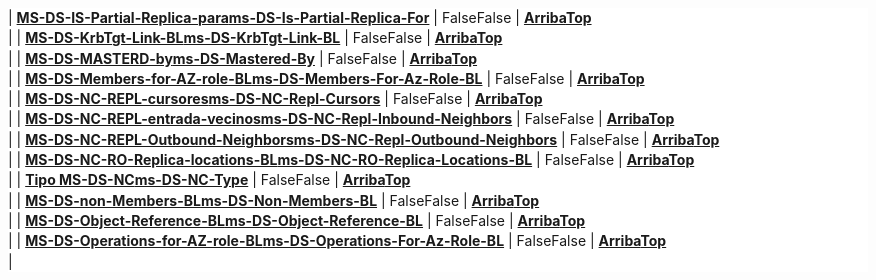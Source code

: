 | [<span data-ttu-id="22424-290">**MS-DS-IS-Partial-Replica-para**</span><span class="sxs-lookup"><span data-stu-id="22424-290">**ms-DS-Is-Partial-Replica-For**</span></span>](a-msds-ispartialreplicafor.md)             | <span data-ttu-id="22424-291">False</span><span class="sxs-lookup"><span data-stu-id="22424-291">False</span></span>     | [<span data-ttu-id="22424-292">**Arriba**</span><span class="sxs-lookup"><span data-stu-id="22424-292">**Top**</span></span>](c-top.md)<br/> |
| [<span data-ttu-id="22424-293">**MS-DS-KrbTgt-Link-BL**</span><span class="sxs-lookup"><span data-stu-id="22424-293">**ms-DS-KrbTgt-Link-BL**</span></span>](a-msds-krbtgtlinkbl.md)                            | <span data-ttu-id="22424-294">False</span><span class="sxs-lookup"><span data-stu-id="22424-294">False</span></span>     | [<span data-ttu-id="22424-295">**Arriba**</span><span class="sxs-lookup"><span data-stu-id="22424-295">**Top**</span></span>](c-top.md)<br/> |
| [<span data-ttu-id="22424-296">**MS-DS-MASTERD-by**</span><span class="sxs-lookup"><span data-stu-id="22424-296">**ms-DS-Mastered-By**</span></span>](a-msds-masteredby.md)                                 | <span data-ttu-id="22424-297">False</span><span class="sxs-lookup"><span data-stu-id="22424-297">False</span></span>     | [<span data-ttu-id="22424-298">**Arriba**</span><span class="sxs-lookup"><span data-stu-id="22424-298">**Top**</span></span>](c-top.md)<br/> |
| [<span data-ttu-id="22424-299">**MS-DS-Members-for-AZ-role-BL**</span><span class="sxs-lookup"><span data-stu-id="22424-299">**ms-DS-Members-For-Az-Role-BL**</span></span>](a-msds-membersforazrolebl.md)              | <span data-ttu-id="22424-300">False</span><span class="sxs-lookup"><span data-stu-id="22424-300">False</span></span>     | [<span data-ttu-id="22424-301">**Arriba**</span><span class="sxs-lookup"><span data-stu-id="22424-301">**Top**</span></span>](c-top.md)<br/> |
| [<span data-ttu-id="22424-302">**MS-DS-NC-REPL-cursores**</span><span class="sxs-lookup"><span data-stu-id="22424-302">**ms-DS-NC-Repl-Cursors**</span></span>](a-msds-ncreplcursors.md)                          | <span data-ttu-id="22424-303">False</span><span class="sxs-lookup"><span data-stu-id="22424-303">False</span></span>     | [<span data-ttu-id="22424-304">**Arriba**</span><span class="sxs-lookup"><span data-stu-id="22424-304">**Top**</span></span>](c-top.md)<br/> |
| [<span data-ttu-id="22424-305">**MS-DS-NC-REPL-entrada-vecinos**</span><span class="sxs-lookup"><span data-stu-id="22424-305">**ms-DS-NC-Repl-Inbound-Neighbors**</span></span>](a-msds-ncreplinboundneighbors.md)       | <span data-ttu-id="22424-306">False</span><span class="sxs-lookup"><span data-stu-id="22424-306">False</span></span>     | [<span data-ttu-id="22424-307">**Arriba**</span><span class="sxs-lookup"><span data-stu-id="22424-307">**Top**</span></span>](c-top.md)<br/> |
| [<span data-ttu-id="22424-308">**MS-DS-NC-REPL-Outbound-Neighbors**</span><span class="sxs-lookup"><span data-stu-id="22424-308">**ms-DS-NC-Repl-Outbound-Neighbors**</span></span>](a-msds-ncreploutboundneighbors.md)     | <span data-ttu-id="22424-309">False</span><span class="sxs-lookup"><span data-stu-id="22424-309">False</span></span>     | [<span data-ttu-id="22424-310">**Arriba**</span><span class="sxs-lookup"><span data-stu-id="22424-310">**Top**</span></span>](c-top.md)<br/> |
| [<span data-ttu-id="22424-311">**MS-DS-NC-RO-Replica-locations-BL**</span><span class="sxs-lookup"><span data-stu-id="22424-311">**ms-DS-NC-RO-Replica-Locations-BL**</span></span>](a-msds-nc-ro-replica-locations-bl.md)  | <span data-ttu-id="22424-312">False</span><span class="sxs-lookup"><span data-stu-id="22424-312">False</span></span>     | [<span data-ttu-id="22424-313">**Arriba**</span><span class="sxs-lookup"><span data-stu-id="22424-313">**Top**</span></span>](c-top.md)<br/> |
| [<span data-ttu-id="22424-314">**Tipo MS-DS-NC**</span><span class="sxs-lookup"><span data-stu-id="22424-314">**ms-DS-NC-Type**</span></span>](a-msds-nctype.md)                                         | <span data-ttu-id="22424-315">False</span><span class="sxs-lookup"><span data-stu-id="22424-315">False</span></span>     | [<span data-ttu-id="22424-316">**Arriba**</span><span class="sxs-lookup"><span data-stu-id="22424-316">**Top**</span></span>](c-top.md)<br/> |
| [<span data-ttu-id="22424-317">**MS-DS-non-Members-BL**</span><span class="sxs-lookup"><span data-stu-id="22424-317">**ms-DS-Non-Members-BL**</span></span>](a-msds-nonmembersbl.md)                            | <span data-ttu-id="22424-318">False</span><span class="sxs-lookup"><span data-stu-id="22424-318">False</span></span>     | [<span data-ttu-id="22424-319">**Arriba**</span><span class="sxs-lookup"><span data-stu-id="22424-319">**Top**</span></span>](c-top.md)<br/> |
| [<span data-ttu-id="22424-320">**MS-DS-Object-Reference-BL**</span><span class="sxs-lookup"><span data-stu-id="22424-320">**ms-DS-Object-Reference-BL**</span></span>](a-msds-objectreferencebl.md)                  | <span data-ttu-id="22424-321">False</span><span class="sxs-lookup"><span data-stu-id="22424-321">False</span></span>     | [<span data-ttu-id="22424-322">**Arriba**</span><span class="sxs-lookup"><span data-stu-id="22424-322">**Top**</span></span>](c-top.md)<br/> |
| [<span data-ttu-id="22424-323">**MS-DS-Operations-for-AZ-role-BL**</span><span class="sxs-lookup"><span data-stu-id="22424-323">**ms-DS-Operations-For-Az-Role-BL**</span></span>](a-msds-operationsforazrolebl.md)        | <span data-ttu-id="22424-324">False</span><span class="sxs-lookup"><span data-stu-id="22424-324">False</span></span>     | [<span data-ttu-id="22424-325">**Arriba**</span><span class="sxs-lookup"><span data-stu-id="22424-325">**Top**</span></span>](c-top.md)<br/> |